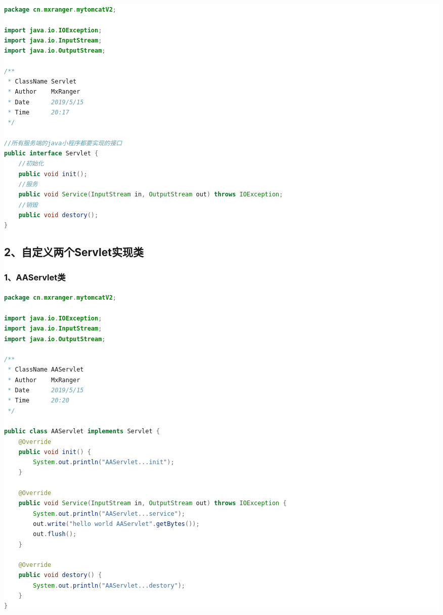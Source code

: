 ```java
package cn.mxranger.mytomcatV2;

import java.io.IOException;
import java.io.InputStream;
import java.io.OutputStream;

/**
 * ClassName Servlet
 * Author    MxRanger
 * Date      2019/5/15
 * Time      20:17
 */

//所有服务端的java小程序都要实现的接口
public interface Servlet {
    //初始化
    public void init();
    //服务
    public void Service(InputStream in, OutputStream out) throws IOException;
    //销毁
    public void destory();
}
```

## 2、自定义两个Servlet实现类

### 1、AAServlet类

```java
package cn.mxranger.mytomcatV2;

import java.io.IOException;
import java.io.InputStream;
import java.io.OutputStream;

/**
 * ClassName AAServlet
 * Author    MxRanger
 * Date      2019/5/15
 * Time      20:20
 */

public class AAServlet implements Servlet {
    @Override
    public void init() {
        System.out.println("AAServlet...init");
    }

    @Override
    public void Service(InputStream in, OutputStream out) throws IOException {
        System.out.println("AAServlet...service");
        out.write("hello world AAServlet".getBytes());
        out.flush();
    }

    @Override
    public void destory() {
        System.out.println("AAServlet...destory");
    }
}
```
